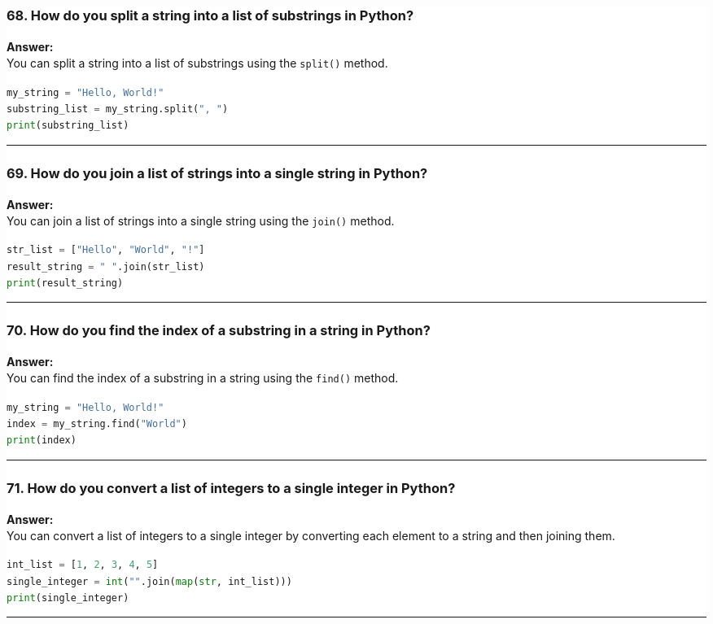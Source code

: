 ### 68. How do you split a string into a list of substrings in Python?

**Answer:**  
You can split a string into a list of substrings using the `split()` method.

```python
my_string = "Hello, World!"
substring_list = my_string.split(", ")
print(substring_list)
```

---

### 69. How do you join a list of strings into a single string in Python?

**Answer:**  
You can join a list of strings into a single string using the `join()` method.

```python
str_list = ["Hello", "World", "!"]
result_string = " ".join(str_list)
print(result_string)
```

---

### 70. How do you find the index of a substring in a string in Python?

**Answer:**  
You can find the index of a substring in a string using the `find()` method.

```python
my_string = "Hello, World!"
index = my_string.find("World")
print(index)
```

---

### 71. How do you convert a list of integers to a single integer in Python?

**Answer:**  
You can convert a list of integers to a single integer by converting each element to a string and then joining them.

```python
int_list = [1, 2, 3, 4, 5]
single_integer = int("".join(map(str, int_list)))
print(single_integer)
```

---
